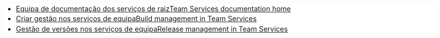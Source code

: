 * [<span data-ttu-id="abc37-241">Equipa de documentação dos serviços de raiz</span><span class="sxs-lookup"><span data-stu-id="abc37-241">Team Services documentation home</span></span>](https://www.visualstudio.com/docs/overview)
* [<span data-ttu-id="abc37-242">Criar gestão nos serviços de equipa</span><span class="sxs-lookup"><span data-stu-id="abc37-242">Build management in Team Services</span></span>](https://www.visualstudio.com/docs/build/overview)
* [<span data-ttu-id="abc37-243">Gestão de versões nos serviços de equipa</span><span class="sxs-lookup"><span data-stu-id="abc37-243">Release management in Team Services</span></span>](https://www.visualstudio.com/docs/release/overview)

